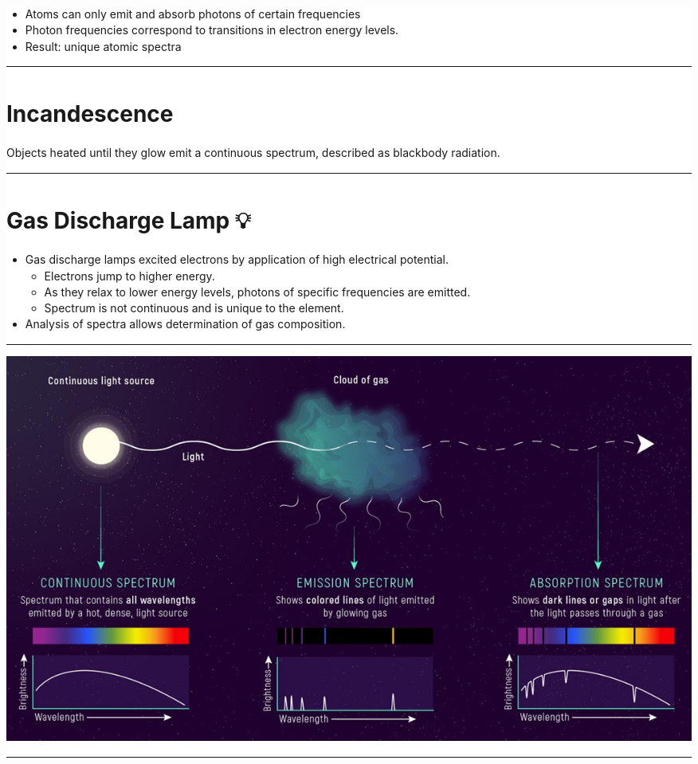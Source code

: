 - Atoms can only emit and absorb photons of certain frequencies
- Photon frequencies correspond to transitions in electron energy levels.
- Result: unique atomic spectra

---

# Incandescence 

Objects heated until they glow emit a continuous spectrum, described as blackbody radiation.

---

# Gas Discharge Lamp 💡

* Gas discharge lamps excited electrons by application of high electrical potential.
    * Electrons jump to higher energy.
    * As they relax to lower energy levels, photons of specific frequencies are emitted.
    * Spectrum is not continuous and is unique to the element.
* Analysis of spectra allows determination of gas composition.

---

![bg fit](figures/spectras.jpg)

---

